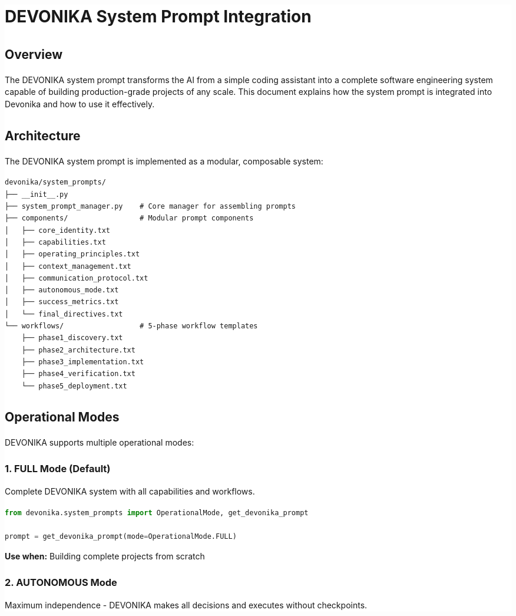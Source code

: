 # DEVONIKA System Prompt Integration

## Overview

The DEVONIKA system prompt transforms the AI from a simple coding assistant into a complete software engineering system capable of building production-grade projects of any scale. This document explains how the system prompt is integrated into Devonika and how to use it effectively.

## Architecture

The DEVONIKA system prompt is implemented as a modular, composable system:

```
devonika/system_prompts/
├── __init__.py
├── system_prompt_manager.py    # Core manager for assembling prompts
├── components/                 # Modular prompt components
│   ├── core_identity.txt
│   ├── capabilities.txt
│   ├── operating_principles.txt
│   ├── context_management.txt
│   ├── communication_protocol.txt
│   ├── autonomous_mode.txt
│   ├── success_metrics.txt
│   └── final_directives.txt
└── workflows/                  # 5-phase workflow templates
    ├── phase1_discovery.txt
    ├── phase2_architecture.txt
    ├── phase3_implementation.txt
    ├── phase4_verification.txt
    └── phase5_deployment.txt
```

## Operational Modes

DEVONIKA supports multiple operational modes:

### 1. FULL Mode (Default)
Complete DEVONIKA system with all capabilities and workflows.

```python
from devonika.system_prompts import OperationalMode, get_devonika_prompt

prompt = get_devonika_prompt(mode=OperationalMode.FULL)
```

**Use when:** Building complete projects from scratch

### 2. AUTONOMOUS Mode
Maximum independence - DEVONIKA makes all decisions and executes without checkpoints.
